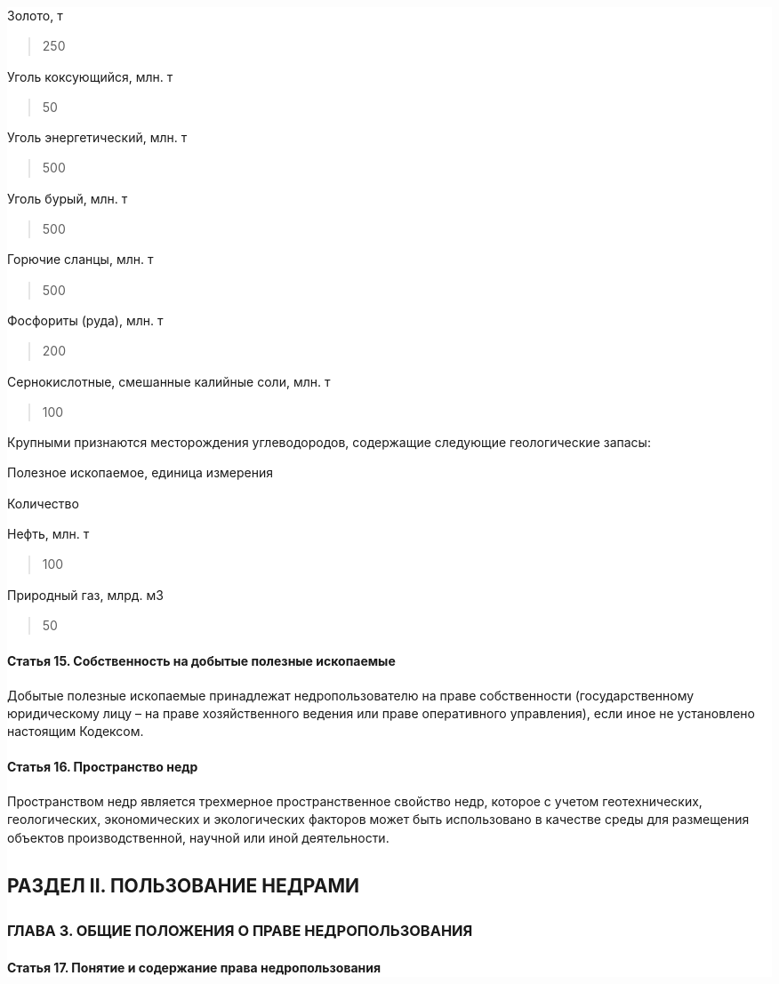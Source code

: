 Зо­ло­то, т

>250

Уголь кок­су­ю­щий­ся, млн. т

>50

Уголь энер­ге­ти­че­ский, млн. т

>500

Уголь бу­рый, млн. т

>500

Го­рю­чие слан­цы, млн. т

>500

Фос­фо­ри­ты (ру­да), млн. т

>200

Сер­но­кис­лот­ные, сме­шан­ные ка­лий­ные со­ли, млн. т

>100

Крупными признаются месторождения углеводородов, содержащие следующие геологические запасы:

По­лез­ное ис­ко­па­е­мое, еди­ни­ца из­ме­ре­ния

Ко­ли­че­ство

Нефть, млн. т

>100

При­род­ный газ, млрд. м3

>50

#### Статья 15. Собственность на добытые полезные ископаемые

Добытые полезные ископаемые принадлежат недропользователю на праве собственности (государственному юридическому лицу – на праве хозяйственного ведения или праве оперативного управления), если иное не установлено настоящим Кодексом. 

#### Статья 16. Пространство недр

Пространством недр является трехмерное пространственное свойство недр, которое с учетом геотехнических, геологических, экономических и экологических факторов может быть использовано в качестве среды для размещения объектов производственной,  научной или иной деятельности.

## РАЗДЕЛ II. ПОЛЬЗОВАНИЕ НЕДРАМИ

### ГЛАВА 3. ОБЩИЕ ПОЛОЖЕНИЯ О ПРАВЕ НЕДРОПОЛЬЗОВАНИЯ

#### Статья 17. Понятие и содержание права недропользования
